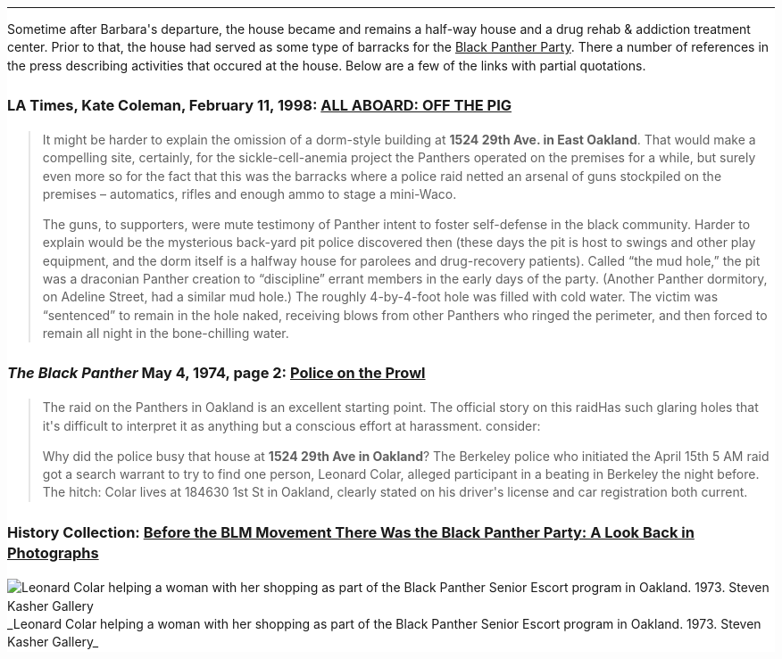 ***

Sometime after Barbara's departure, the house became and remains a half-way house and a drug rehab & addiction treatment center. Prior to that, the house had served as some type of barracks for the [Black Panther Party]( https://en.wikipedia.org/wiki/Black_Panther_Party ). There a number of references in the press describing activities that occured at the house. Below are a few of the links with partial quotations.

### LA Times, Kate Coleman, February 11, 1998: [ALL ABOARD: OFF THE PIG]( https://www.laweekly.com/all-aboard-off-the-pig/ )

>It might be harder to explain the omission of a dorm-style building at **1524 29th Ave. in East Oakland**. That would make a compelling site, certainly, for the sickle-cell-anemia project the Panthers operated on the premises for a while, but surely even more so for the fact that this was the barracks where a police raid netted an arsenal of guns stockpiled on the premises – automatics, rifles and enough ammo to stage a mini-Waco.
>
>The guns, to supporters, were mute testimony of Panther intent to foster self-defense in the black community. Harder to explain would be the mysterious back-yard pit police discovered then (these days the pit is host to swings and other play equipment, and the dorm itself is a halfway house for parolees and drug-recovery patients). Called “the mud hole,” the pit was a draconian Panther creation to “discipline” errant members in the early days of the party. (Another Panther dormitory, on Adeline Street, had a similar mud hole.) The roughly 4-by-4-foot hole was filled with cold water. The victim was “sentenced” to remain in the hole naked, receiving blows from other Panthers who ringed the perimeter, and then forced to remain all night in the bone-chilling water.


### _The Black Panther_ May 4, 1974, page 2: [Police on the Prowl]( https://www.google.com/books/edition/The_Black_Panther/2f74Dtrq44oC?hl=en&gbpv=1&dq=1524+29th+Avenue+Oakland+CA+huey+newton&pg=PA110 )

> The raid on the Panthers in Oakland is an excellent starting point. The official story on this raidHas such glaring holes that it's difficult to interpret it as anything but a conscious effort at harassment. consider:
>
> Why did the police busy that house at **1524 29th Ave in Oakland**? The Berkeley police who initiated the April 15th 5 AM raid got a search warrant to try to find one person, Leonard Colar, alleged participant in a beating in Berkeley the night before. The hitch: Colar lives at 184630 1st St in Oakland, clearly stated on his driver's license and car registration both current.

### History Collection: [Before the BLM Movement There Was the Black Panther Party: A Look Back in Photographs]( https://historycollection.com/blm-movement-black-panther-party-look-back-photographs/ )

<img alt="Leonard Colar helping a woman with her shopping as part of the Black Panther Senior Escort program in Oakland. 1973. Steven Kasher Gallery" src="https://heritage-happenings.github.io/people/barbara-clevenger/Leonard-Colar-helping-a-woman-with-her-shopping-as-part-of-the-Black-Panther-Senior-Escort-program-in-Oakland.-1973.-Steven-Kasher-Gallery.png" width=100%>
_Leonard Colar helping a woman with her shopping as part of the Black Panther Senior Escort program in Oakland. 1973. Steven Kasher Gallery_


